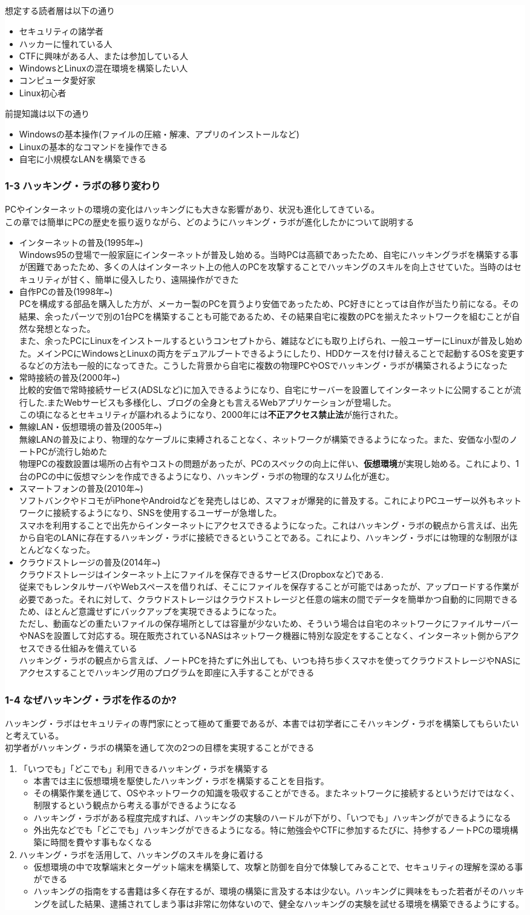 想定する読者層は以下の通り
- セキュリティの諸学者
- ハッカーに憧れている人
- CTFに興味がある人、または参加している人
- WindowsとLinuxの混在環境を構築したい人
- コンピュータ愛好家
- Linux初心者

前提知識は以下の通り
- Windowsの基本操作(ファイルの圧縮・解凍、アプリのインストールなど)
- Linuxの基本的なコマンドを操作できる
- 自宅に小規模なLANを構築できる

### 1-3 ハッキング・ラボの移り変わり
 PCやインターネットの環境の変化はハッキングにも大きな影響があり、状況も進化してきている。<br>
 この章では簡単にPCの歴史を振り返りながら、どのようにハッキング・ラボが進化したかについて説明する

- インターネットの普及(1995年~)<br>
Windows95の登場で一般家庭にインターネットが普及し始める。当時PCは高額であったため、自宅にハッキングラボを構築する事が困難であったため、多くの人はインターネット上の他人のPCを攻撃することでハッキングのスキルを向上させていた。当時のはセキュリティが甘く、簡単に侵入したり、遠隔操作ができた
- 自作PCの普及(1998年~)<br>
PCを構成する部品を購入した方が、メーカー製のPCを買うより安価であったため、PC好きにとっては自作が当たり前になる。その結果、余ったパーツで別の1台PCを構築することも可能であるため、その結果自宅に複数のPCを揃えたネットワークを組むことが自然な発想となった。<br>
また、余ったPCにLinuxをインストールするというコンセプトから、雑誌などにも取り上げられ、一般ユーザーにLinuxが普及し始めた。メインPCにWindowsとLinuxの両方をデュアルブートできるようにしたり、HDDケースを付け替えることで起動するOSを変更するなどの方法も一般的になってきた。こうした背景から自宅に複数の物理PCやOSでハッキング・ラボが構築されるようになった
- 常時接続の普及(2000年~)<br>
比較的安価で常時接続サービス(ADSLなど)に加入できるようになり、自宅にサーバーを設置してインターネットに公開することが流行した.またWebサービスも多様化し、ブログの全身とも言えるWebアプリケーションが登場した。<br>
この頃になるとセキュリティが謳われるようになり、2000年には**不正アクセス禁止法**が施行された。
- 無線LAN・仮想環境の普及(2005年~)<br>
無線LANの普及により、物理的なケーブルに束縛されることなく、ネットワークが構築できるようになった。また、安価な小型のノートPCが流行し始めた<br>
物理PCの複数設置は場所の占有やコストの問題があったが、PCのスペックの向上に伴い、**仮想環境**が実現し始める。これにより、1台のPCの中に仮想マシンを作成できるようになり、ハッキング・ラボの物理的なスリム化が進む。
- スマートフォンの普及(2010年~)<br>
ソフトバンクやドコモがiPhoneやAndroidなどを発売しはじめ、スマフォが爆発的に普及する。これによりPCユーザー以外もネットワークに接続するようになり、SNSを使用するユーザーが急増した。<br>
スマホを利用することで出先からインターネットにアクセスできるようになった。これはハッキング・ラボの観点から言えば、出先から自宅のLANに存在するハッキング・ラボに接続できるということである。これにより、ハッキング・ラボには物理的な制限がほとんどなくなった。
- クラウドストレージの普及(2014年~)<br>
クラウドストレージはインターネット上にファイルを保存できるサービス(Dropboxなど)である.<br>
従来でもレンタルサーバやWebスペースを借りれば、そこにファイルを保存することが可能ではあったが、アップロードする作業が必要であった。それに対して、クラウドストレージはクラウドストレージと任意の端末の間でデータを簡単かつ自動的に同期できるため、ほとんど意識せずにバックアップを実現できるようになった。<br>
ただし、動画などの重たいファイルの保存場所としては容量が少ないため、そういう場合は自宅のネットワークにファイルサーバーやNASを設置して対応する。現在販売されているNASはネットワーク機器に特別な設定をすることなく、インターネット側からアクセスできる仕組みを備えている<br>
ハッキング・ラボの観点から言えば、ノートPCを持たずに外出しても、いつも持ち歩くスマホを使ってクラウドストレージやNASにアクセスすることでハッキング用のプログラムを即座に入手することができる

### 1-4 なぜハッキング・ラボを作るのか?
ハッキング・ラボはセキュリティの専門家にとって極めて重要であるが、本書では初学者にこそハッキング・ラボを構築してもらいたいと考えている。<br>
初学者がハッキング・ラボの構築を通して次の2つの目標を実現することができる
1. 「いつでも」「どこでも」利用できるハッキング・ラボを構築する<br>
   - 本書では主に仮想環境を駆使したハッキング・ラボを構築することを目指す。
   - その構築作業を通じて、OSやネットワークの知識を吸収することができる。またネットワークに接続するというだけではなく、制限するという観点から考える事ができるようになる<br>
   - ハッキング・ラボがある程度完成すれば、ハッキングの実験のハードルが下がり、「いつでも」ハッキングができるようになる<br>
   - 外出先などでも「どこでも」ハッキングができるようになる。特に勉強会やCTFに参加するたびに、持参するノートPCの環境構築に時間を費やす事もなくなる
2. ハッキング・ラボを活用して、ハッキングのスキルを身に着ける
   - 仮想環境の中で攻撃端末とターゲット端末を構築して、攻撃と防御を自分で体験してみることで、セキュリティの理解を深める事ができる
   - ハッキングの指南をする書籍は多く存在するが、環境の構築に言及する本は少ない。ハッキングに興味をもった若者がそのハッキングを試した結果、逮捕されてしまう事は非常に勿体ないので、健全なハッキングの実験を試せる環境を構築できるようにする。
